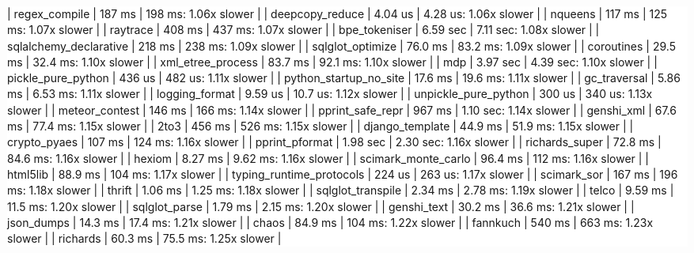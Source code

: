 | regex_compile              | 187 ms                                                 | 198 ms: 1.06x slower                                                  |
| deepcopy_reduce            | 4.04 us                                                | 4.28 us: 1.06x slower                                                 |
| nqueens                    | 117 ms                                                 | 125 ms: 1.07x slower                                                  |
| raytrace                   | 408 ms                                                 | 437 ms: 1.07x slower                                                  |
| bpe_tokeniser              | 6.59 sec                                               | 7.11 sec: 1.08x slower                                                |
| sqlalchemy_declarative     | 218 ms                                                 | 238 ms: 1.09x slower                                                  |
| sqlglot_optimize           | 76.0 ms                                                | 83.2 ms: 1.09x slower                                                 |
| coroutines                 | 29.5 ms                                                | 32.4 ms: 1.10x slower                                                 |
| xml_etree_process          | 83.7 ms                                                | 92.1 ms: 1.10x slower                                                 |
| mdp                        | 3.97 sec                                               | 4.39 sec: 1.10x slower                                                |
| pickle_pure_python         | 436 us                                                 | 482 us: 1.11x slower                                                  |
| python_startup_no_site     | 17.6 ms                                                | 19.6 ms: 1.11x slower                                                 |
| gc_traversal               | 5.86 ms                                                | 6.53 ms: 1.11x slower                                                 |
| logging_format             | 9.59 us                                                | 10.7 us: 1.12x slower                                                 |
| unpickle_pure_python       | 300 us                                                 | 340 us: 1.13x slower                                                  |
| meteor_contest             | 146 ms                                                 | 166 ms: 1.14x slower                                                  |
| pprint_safe_repr           | 967 ms                                                 | 1.10 sec: 1.14x slower                                                |
| genshi_xml                 | 67.6 ms                                                | 77.4 ms: 1.15x slower                                                 |
| 2to3                       | 456 ms                                                 | 526 ms: 1.15x slower                                                  |
| django_template            | 44.9 ms                                                | 51.9 ms: 1.15x slower                                                 |
| crypto_pyaes               | 107 ms                                                 | 124 ms: 1.16x slower                                                  |
| pprint_pformat             | 1.98 sec                                               | 2.30 sec: 1.16x slower                                                |
| richards_super             | 72.8 ms                                                | 84.6 ms: 1.16x slower                                                 |
| hexiom                     | 8.27 ms                                                | 9.62 ms: 1.16x slower                                                 |
| scimark_monte_carlo        | 96.4 ms                                                | 112 ms: 1.16x slower                                                  |
| html5lib                   | 88.9 ms                                                | 104 ms: 1.17x slower                                                  |
| typing_runtime_protocols   | 224 us                                                 | 263 us: 1.17x slower                                                  |
| scimark_sor                | 167 ms                                                 | 196 ms: 1.18x slower                                                  |
| thrift                     | 1.06 ms                                                | 1.25 ms: 1.18x slower                                                 |
| sqlglot_transpile          | 2.34 ms                                                | 2.78 ms: 1.19x slower                                                 |
| telco                      | 9.59 ms                                                | 11.5 ms: 1.20x slower                                                 |
| sqlglot_parse              | 1.79 ms                                                | 2.15 ms: 1.20x slower                                                 |
| genshi_text                | 30.2 ms                                                | 36.6 ms: 1.21x slower                                                 |
| json_dumps                 | 14.3 ms                                                | 17.4 ms: 1.21x slower                                                 |
| chaos                      | 84.9 ms                                                | 104 ms: 1.22x slower                                                  |
| fannkuch                   | 540 ms                                                 | 663 ms: 1.23x slower                                                  |
| richards                   | 60.3 ms                                                | 75.5 ms: 1.25x slower                                                 |